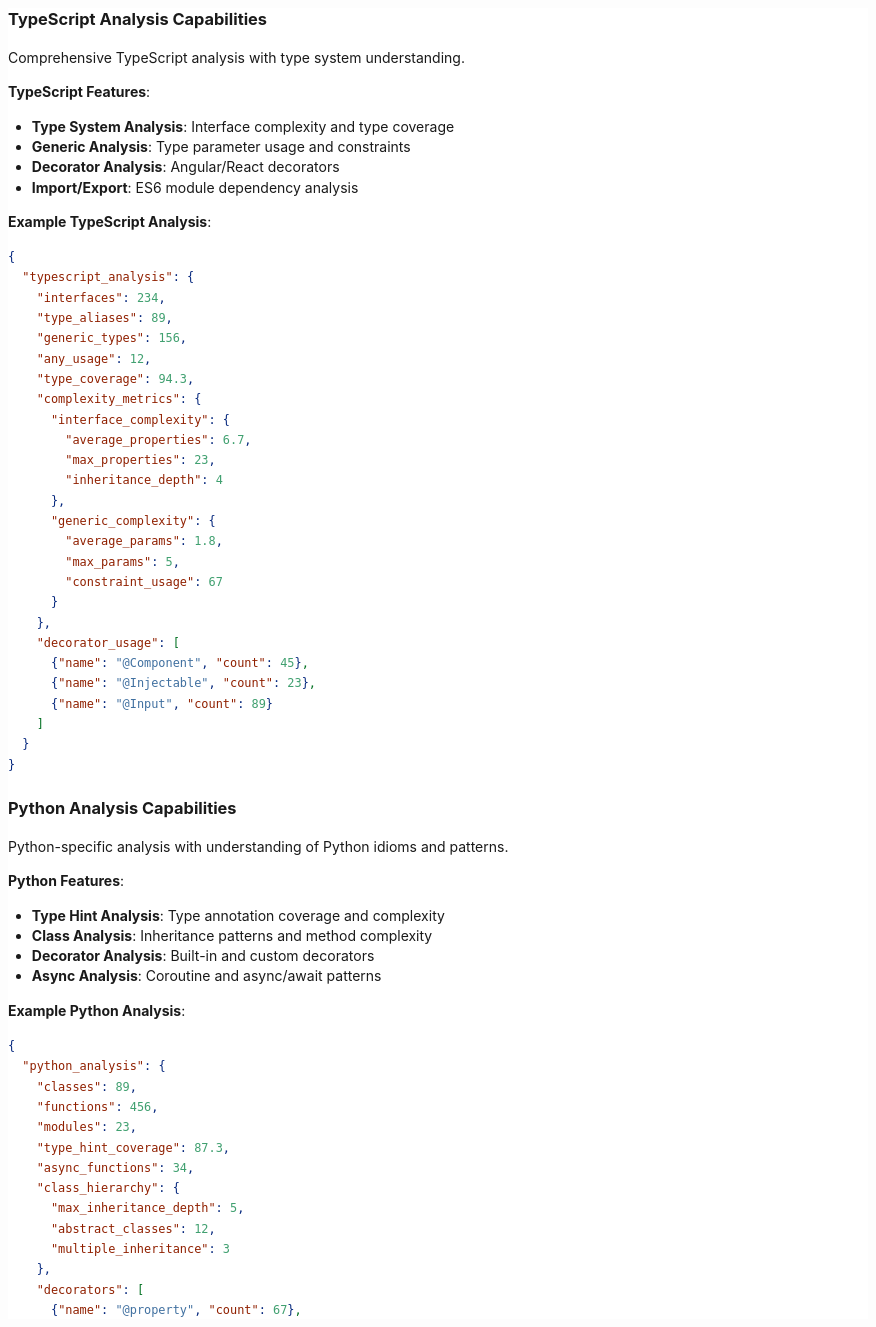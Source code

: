 ### TypeScript Analysis Capabilities

Comprehensive TypeScript analysis with type system understanding.

**TypeScript Features**:
- **Type System Analysis**: Interface complexity and type coverage
- **Generic Analysis**: Type parameter usage and constraints  
- **Decorator Analysis**: Angular/React decorators
- **Import/Export**: ES6 module dependency analysis

**Example TypeScript Analysis**:
```json
{
  "typescript_analysis": {
    "interfaces": 234,
    "type_aliases": 89,
    "generic_types": 156,
    "any_usage": 12,
    "type_coverage": 94.3,
    "complexity_metrics": {
      "interface_complexity": {
        "average_properties": 6.7,
        "max_properties": 23,
        "inheritance_depth": 4
      },
      "generic_complexity": {
        "average_params": 1.8,
        "max_params": 5,
        "constraint_usage": 67
      }
    },
    "decorator_usage": [
      {"name": "@Component", "count": 45},
      {"name": "@Injectable", "count": 23},
      {"name": "@Input", "count": 89}
    ]
  }
}
```

### Python Analysis Capabilities

Python-specific analysis with understanding of Python idioms and patterns.

**Python Features**:
- **Type Hint Analysis**: Type annotation coverage and complexity
- **Class Analysis**: Inheritance patterns and method complexity
- **Decorator Analysis**: Built-in and custom decorators
- **Async Analysis**: Coroutine and async/await patterns

**Example Python Analysis**:
```json
{
  "python_analysis": {
    "classes": 89,
    "functions": 456,
    "modules": 23,
    "type_hint_coverage": 87.3,
    "async_functions": 34,
    "class_hierarchy": {
      "max_inheritance_depth": 5,
      "abstract_classes": 12,
      "multiple_inheritance": 3
    },
    "decorators": [
      {"name": "@property", "count": 67},
```